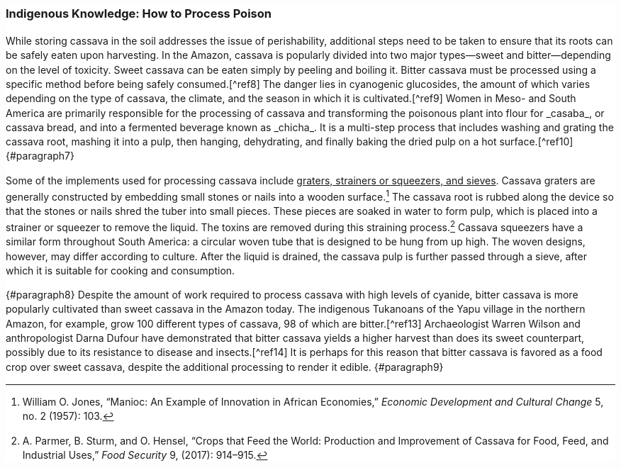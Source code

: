 ### Indigenous Knowledge: How to Process Poison 

<param title="cyanogenic glycoside" eid="Q8964351" aliases="cyanogenic glycosides">
<param title="chicha" eid="Q516592">
While storing cassava in the soil addresses the issue of perishability, additional steps need to be taken to ensure that its roots can be safely eaten upon harvesting. In the Amazon, cassava is popularly divided into two major types—sweet and bitter—depending on the level of toxicity. Sweet cassava can be eaten simply by peeling and boiling it. Bitter cassava must be processed using a specific method before being safely consumed.[^ref8] The danger lies in cyanogenic glucosides, the amount of which varies depending on the type of cassava, the climate, and the season in which it is cultivated.[^ref9] Women in Meso- and South America are primarily responsible for the processing of cassava and transforming the poisonous plant into flour for _casaba_, or cassava bread, and into a fermented beverage known as _chicha_. It is a multi-step process that includes washing and grating the cassava root, mashing it into a pulp, then hanging, dehydrating, and finally baking the dried pulp on a hot surface.[^ref10]
<param ve-image manifest="https://www.wdl.org/en/item/9017/iiif/manifest.json" title="Manuel María Paz, _Saliva Indian Women Making Cassava Bread, Province of Casanare_, 1856" attribute="National Library of Columbia, World Digital Library">
{#paragraph7}

Some of the implements used for processing cassava include [graters, strainers or squeezers, and sieves](https://www.spurlock.illinois.edu/blog/p/food-and-drink/294). Cassava graters are generally constructed by embedding small stones or nails into a wooden surface.[^ref11] The cassava root is rubbed along the device so that the stones or nails shred the tuber into small pieces. These pieces are soaked in water to form pulp, which is placed into a strainer or squeezer to remove the liquid. The toxins are removed during this straining process.[^ref12] Cassava squeezers have a similar form throughout South America: a circular woven tube that is designed to be hung from up high. The woven designs, however, may differ according to culture. After the liquid is drained, the cassava pulp is further passed through a sieve, after which it is suitable for cooking and consumption.
<param ve-image fit="contain" primary url="https://americanindian.si.edu/webmultimedia/258/576/024.700x700.jpg" title="Piaroa, _Grater for manioc (cassava)_, 1920-1928, Vichada Department, Colombia, wood, stone, tree pitch/gum, paint, carved, inlaid, painted, National Museum of the American Indian, Smithsonian Institution, CC0">
<param ve-image fit="contain" url="https://americanindian.si.edu/webmultimedia/4007/939/012.700x700.jpg" title="Probably Carib [Guyana], _Basket sieve or sifter for manioc (cassava)_, circa 1910, Guyana, cane, wood, cordage, dye/dyes, eyed, twill-plaited, 31.5 x 31.5 x 5 cm, National Museum of the American Indian, Smithsonian Institution, CC0">
{#paragraph8}

<param title="Tucanoan languages" eid="Q788144" aliases="Tukanoans">
Despite the amount of work required to process cassava with high levels of cyanide, bitter cassava is more popularly cultivated than sweet cassava in the Amazon today. The indigenous Tukanoans of the Yapu village in the northern Amazon, for example, grow 100  different types of cassava, 98 of which are bitter.[^ref13] Archaeologist Warren Wilson and anthropologist Darna Dufour have demonstrated that bitter cassava yields a higher harvest than does its sweet counterpart, possibly due to its resistance to disease and insects.[^ref14] It is perhaps for this reason that bitter cassava is favored as a food crop over sweet cassava, despite the additional processing to render it edible.
<param ve-image fit="contain" url="http://sammlungen.ub.uni-frankfurt.de/panhuys/image/view/4989868?w=1000" title="Louise von Panhuys, _Sweet Cassava_ (_Süßer Maniok, Cassava_), 1816, watercolor, color pencil, 68.3 x 48.5 cm, Universitätsbibliothek, Frankfurt am Main">
{#paragraph9}


[^ref1]: “Partnership Formed to Improve Cassava, Staple Food of 600 Million People,” _Food and Agriculture Organization of the United Nations_, November 5, 2002. [http://www.fao.org/english/newsroom/news/2002/10541-en.html](http://www.fao.org/english/newsroom/news/2002/10541-en.html)
[^ref2]: Donald Ugent, Shelia Pozorski, and Thomas Pozorski, “Archaeological Manioc (Manihot) from Coastal Peru,” _Economic Botany_ 40, no. 1 (1986): 99.
[^ref3]: Donald Ugent, Shelia Pozorski, and Thomas Pozorski, “Archaeological Manioc (Manihot) from Coastal Peru.”
[^ref4]: Donald Ugent, Shelia Pozorski, and Thomas Pozorski, “Archaeological Manioc (Manihot) from Coastal Peru,” 80.
[^ref5]: Donna McClelland, “The Moche Botanical Frog,” _Arqueología Iberoamericana_ 10 (2011): 40.
[^ref6]: Donna McClelland, “The Moche Botanical Frog,” 35.
[^ref7]: Donna McClelland, “The Moche Botanical Frog.”
[^ref8]: Darna L. Dufour, “A Closer Look at the Nutritional Implications of Bitter Cassava Use,” in _Indigenous Peoples and the Future of Amazonia: An Ecological Anthropology of an Endangered World_, ed. Leslie E. Sponsel (Tucson: University of Arizona Press, 1995), 151.
[^ref9]: Darna L. Dufour, “A Closer Look at the Nutritional Implications of Bitter Cassava Use.”
[^ref10]: Darna L. Dufour, “A Closer Look at the Nutritional Implications of Bitter Cassava Use,” 152–53.
[^ref11]: William O. Jones, “Manioc: An Example of Innovation in African Economies,” _Economic Development and Cultural Change_ 5, no. 2 (1957): 103.
[^ref12]: A. Parmer, B. Sturm, and O. Hensel, “Crops that Feed the World: Production and Improvement of Cassava for Food, Feed, and Industrial Uses,” _Food Security_ 9, (2017): 914–915. 
[^ref13]: J. Bulkan, “The Place of Bitter Cassava in the Social Organization and Belief Systems of Two Indigenous Peoples of Guyana,” _Culture, Agriculture, Food and the Environment_ 41, no. 2 (2019): 120.
[^ref14]: J. Bulkan, “The Place of Bitter Cassava in the Social Organization and Belief Systems of Two Indigenous Peoples of Guyana,” 121.
[^ref15]: A. Parmer, B. Sturm, and O. Hensel, “Crops That Feed the World,” 907. 
[^ref16]: Judith Ann Carney and Richard Nicholas Rosomoff, _In the Shadow of Slavery_ (Berkeley and Los Angeles: University of California Press, 2009), 108, 112; Kaori O’Connor, “Beyond ‘Exotic Groceries’: Tapioca/Cassava/Manioc, a Hidden Commodity of Empires and Globalisation,” in _Global Histories, Imperial Commodities, Local Interactions_, ed. Jonathan Curry-Machado (Hampshire and New York: Palgrave Macmillan, 2013), 227.
[^ref17]: Alicia C. Montoya and Rindert Jagersma, “Marketing Maria Sybilla Merian, 1720-1800: Book Auctions, Gender and Reading Culture in the Dutch Republic,” _Book History_ 21 (2018): 56–88.
[^ref18]: Maria Sibylla Merian, _Metamorphosis insectorum Surinamensium_ (Amstelaedami: Joannem Oosterwyk, 1719), 5. https://nrs.harvard.edu/urn-3:DOAK.RESLIB:41825989?n=16
[^ref19]: “Inquiries and Directions for the Antilles, or Caribbee Islands, No. 33, 634,” _Philosophical Transactions of Royal Society of London_ (1668): 227, 231. https://www.biodiversitylibrary.org/page/23264930; Kaori O’Connor, “Beyond ‘Exotic Groceries,” 229–231.
[^ref20]: Jean de Léry, _History of a Voyage to the Land of Brazil, Otherwise Called America_ (Berkeley: University of California Press, 1990). 
[^ref21]: Antonio de León Pinelo, _Cuestion moral si el chocolate quebranta el ayuno eclesiastico: Tratase de otras bebidas i confecciones que se vsan en varias provincias_ (Madrid: Por la viuda de Iuan Gonçalez, 1636). [https://www.biodiversitylibrary.org/page/55670844](https://www.biodiversitylibrary.org/page/55670844); Bedford Pim and Berthold Seemann, _Dottings on the Roadside, in Panama, Nicaragua, and Mosquito_ (London: Chapman and Hall, 1869), 405–406. [http://mertzdigital.nybg.org/cdm/ref/collection/p9016coll23/id/30871](http://mertzdigital.nybg.org/cdm/ref/collection/p9016coll23/id/30871)
[^ref22]: Ana Lucia Barretto Penna, Luis A. Nero, and Svetoslav D. Todorov, _Fermented Foods of Latin America: From Traditional Knowledge to Innovative Applications_ (Boca Raton, Florida: CRC Press, 2017), 233.
[^ref23]: Antoine-François de Fourcroy and Jean-Michel Papillon, Élémens d’histoire naturelle et de chemie (Paris: Chez Cuchet, 1786), 106. [https://www.biodiversitylibrary.org/page/57980618](https://www.biodiversitylibrary.org/page/57980618)
[^ref24]: Carney and Rosomoff, _In the Shadow of Slavery_, 54.
[^ref25]: Judith Ann Carney and Richard Nicholas Rosomoff, _In the Shadow of Slavery_.
[^ref26]: Judith Ann Carney and Richard Nicholas Rosomoff, _In the Shadow of Slavery_.
[^ref27]: J. D. La Fleur, _Fusion Foodways of Africa's Gold Coast in the Atlantic Era_ (Leiden; Boston: Brill, 2012), 155; William O. Jones, “Manioc,” 110.
[^ref28]: J. D. La Fleur, _Fusion Foodways_, 164.
[^ref29]: Judith Ann Carney and Richard Nicholas Rosomoff, _In the Shadow of Slavery_, 178.
[^ref30]: J. D. La Fleur, _Fusion Foodways_, 177. 
[^ref31]: J. D. La Fleur, _Fusion Foodways_, 176; A. Parmer, B. Sturm, and O. Hensel, “Crops that Feed the World,” 908. 
[^ref32]: A. A. Adeniji et al., “Cassava Development in Nigeria: A Country Case Study towards a Global Strategy for Cassava Development,” Food and Agriculture Organization of the United Nations. [http://www.fao.org/3/a0154e/A0154E05.htm](http://www.fao.org/3/a0154e/A0154E05.htm)
[^ref33]: “Partnership Formed to Improve Cassava.”
[^ref34]: “Partnership Formed to Improve Cassava.”
[^ref35]: Judith Ann Carney and Richard Nicholas Rosomoff, _In the Shadow of Slavery_, 180.
[^ref36]: MOCA, _Njideka Akunyili Crosby_ (Los Angeles, 2018). [https://www.youtube.com/watch?v=pUZijlho9CM](https://www.youtube.com/watch?v=pUZijlho9CM)
[^ref37]: _Artist Talk Njideka Akunyili Crosby_, Whitney Museum of American Art (New York, 2018).
[^ref38]: Tyler Green, “Njideka Akunyili Crosby, Bierstadt’s West,” The Modern Art Notes Podcast, 2019. [https://manpodcast.com/portfolio/no-374-njideka-akunyili-crosby-bierstadts-west/](https://manpodcast.com/portfolio/no-374-njideka-akunyili-crosby-bierstadts-west/)
[^ref39]: MOCA, _Njideka Akunyili Crosby_.
